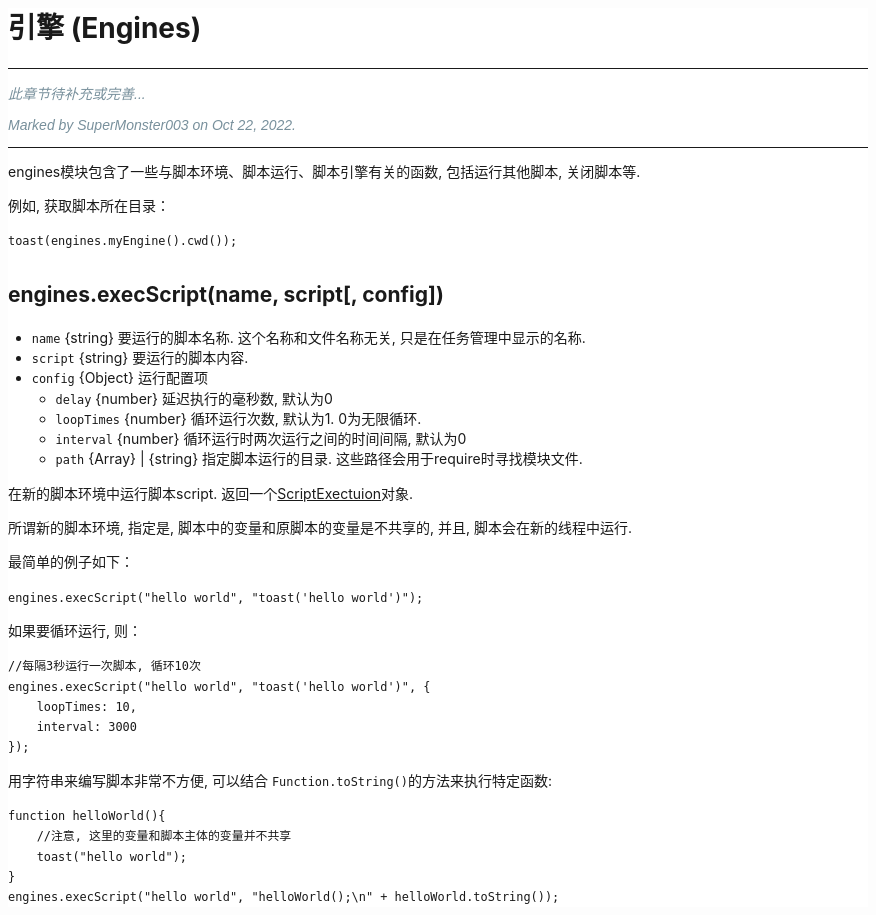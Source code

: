 # 引擎 (Engines)

---

<p style="font: italic 1em sans-serif; color: #78909C">此章节待补充或完善...</p>
<p style="font: italic 1em sans-serif; color: #78909C">Marked by SuperMonster003 on Oct 22, 2022.</p>

---

engines模块包含了一些与脚本环境、脚本运行、脚本引擎有关的函数, 包括运行其他脚本, 关闭脚本等.

例如, 获取脚本所在目录：

```
toast(engines.myEngine().cwd());
```

## engines.execScript(name, script[, config])

* `name` {string} 要运行的脚本名称. 这个名称和文件名称无关, 只是在任务管理中显示的名称.
* `script` {string} 要运行的脚本内容.
* `config` {Object} 运行配置项
    * `delay` {number} 延迟执行的毫秒数, 默认为0
    * `loopTimes` {number} 循环运行次数, 默认为1. 0为无限循环.
    * `interval` {number} 循环运行时两次运行之间的时间间隔, 默认为0
    * `path` {Array} | {string} 指定脚本运行的目录. 这些路径会用于require时寻找模块文件.

在新的脚本环境中运行脚本script. 返回一个[ScriptExectuion](#engines_scriptexecution)对象.

所谓新的脚本环境, 指定是, 脚本中的变量和原脚本的变量是不共享的, 并且, 脚本会在新的线程中运行.

最简单的例子如下：

```
engines.execScript("hello world", "toast('hello world')");
```

如果要循环运行, 则：

```
//每隔3秒运行一次脚本, 循环10次
engines.execScript("hello world", "toast('hello world')", {
    loopTimes: 10,
    interval: 3000
});
```

用字符串来编写脚本非常不方便, 可以结合 `Function.toString()`的方法来执行特定函数:

```
function helloWorld(){
    //注意, 这里的变量和脚本主体的变量并不共享
    toast("hello world");
}
engines.execScript("hello world", "helloWorld();\n" + helloWorld.toString());
```
